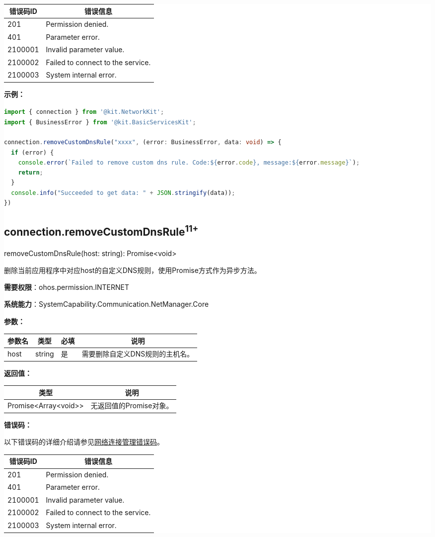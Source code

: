 | 错误码ID | 错误信息                        |
| ------- | -----------------------------  |
| 201     | Permission denied.             |
| 401     | Parameter error.               |
| 2100001 | Invalid parameter value.                |
| 2100002 | Failed to connect to the service. |
| 2100003 | System internal error.         |

**示例：**

```ts
import { connection } from '@kit.NetworkKit';
import { BusinessError } from '@kit.BasicServicesKit';

connection.removeCustomDnsRule("xxxx", (error: BusinessError, data: void) => {
  if (error) {
    console.error(`Failed to remove custom dns rule. Code:${error.code}, message:${error.message}`);
    return;
  }
  console.info("Succeeded to get data: " + JSON.stringify(data));
})
```

## connection.removeCustomDnsRule<sup>11+</sup>

removeCustomDnsRule(host: string): Promise\<void\>

删除当前应用程序中对应host的自定义DNS规则，使用Promise方式作为异步方法。

**需要权限**：ohos.permission.INTERNET

**系统能力**：SystemCapability.Communication.NetManager.Core

**参数：**

| 参数名 | 类型   | 必填 | 说明                            |
| ------ | ------ | ---- | ------------------------------- |
| host   | string | 是   | 需要删除自定义DNS规则的主机名。 |

**返回值：**

| 类型                   | 说明                    |
| ---------------------- | ----------------------- |
| Promise\<Array\<void>> | 无返回值的Promise对象。 |

**错误码：**

以下错误码的详细介绍请参见[网络连接管理错误码](errorcode-net-connection.md)。

| 错误码ID | 错误信息                          |
| ------- | --------------------------------- |
| 201     | Permission denied.                |
| 401     | Parameter error.                  |
| 2100001 | Invalid parameter value.          |
| 2100002 | Failed to connect to the service. |
| 2100003 | System internal error.            |
